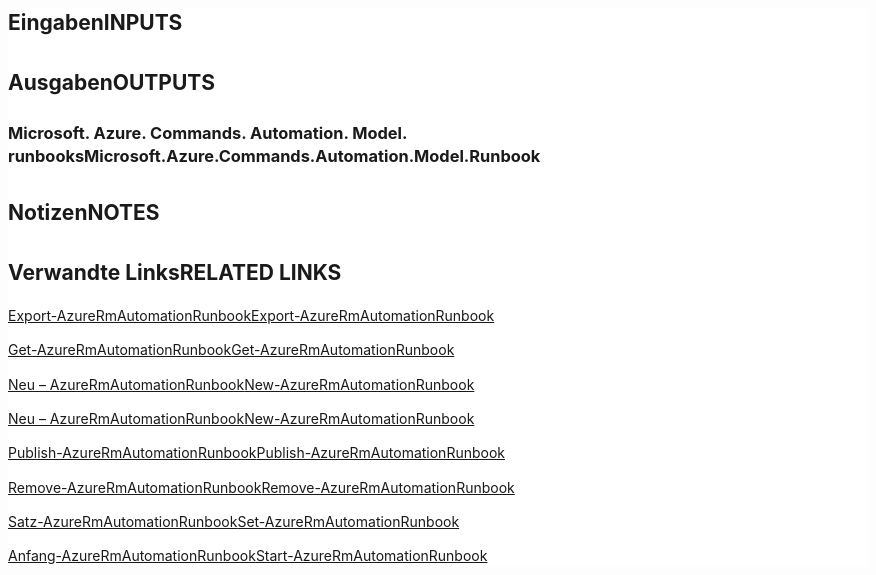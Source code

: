 ## <span data-ttu-id="1577f-158">Eingaben</span><span class="sxs-lookup"><span data-stu-id="1577f-158">INPUTS</span></span>

## <span data-ttu-id="1577f-159">Ausgaben</span><span class="sxs-lookup"><span data-stu-id="1577f-159">OUTPUTS</span></span>

### <span data-ttu-id="1577f-160">Microsoft. Azure. Commands. Automation. Model. runbooks</span><span class="sxs-lookup"><span data-stu-id="1577f-160">Microsoft.Azure.Commands.Automation.Model.Runbook</span></span>

## <span data-ttu-id="1577f-161">Notizen</span><span class="sxs-lookup"><span data-stu-id="1577f-161">NOTES</span></span>

## <span data-ttu-id="1577f-162">Verwandte Links</span><span class="sxs-lookup"><span data-stu-id="1577f-162">RELATED LINKS</span></span>

[<span data-ttu-id="1577f-163">Export-AzureRmAutomationRunbook</span><span class="sxs-lookup"><span data-stu-id="1577f-163">Export-AzureRmAutomationRunbook</span></span>](./Export-AzureRMAutomationRunbook.md)

[<span data-ttu-id="1577f-164">Get-AzureRmAutomationRunbook</span><span class="sxs-lookup"><span data-stu-id="1577f-164">Get-AzureRmAutomationRunbook</span></span>](./Get-AzureRMAutomationRunbook.md)

[<span data-ttu-id="1577f-165">Neu – AzureRmAutomationRunbook</span><span class="sxs-lookup"><span data-stu-id="1577f-165">New-AzureRmAutomationRunbook</span></span>](./New-AzureRMAutomationRunbook.md)

[<span data-ttu-id="1577f-166">Neu – AzureRmAutomationRunbook</span><span class="sxs-lookup"><span data-stu-id="1577f-166">New-AzureRmAutomationRunbook</span></span>](./New-AzureRMAutomationRunbook.md)

[<span data-ttu-id="1577f-167">Publish-AzureRmAutomationRunbook</span><span class="sxs-lookup"><span data-stu-id="1577f-167">Publish-AzureRmAutomationRunbook</span></span>](./Publish-AzureRMAutomationRunbook.md)

[<span data-ttu-id="1577f-168">Remove-AzureRmAutomationRunbook</span><span class="sxs-lookup"><span data-stu-id="1577f-168">Remove-AzureRmAutomationRunbook</span></span>](./Remove-AzureRMAutomationRunbook.md)

[<span data-ttu-id="1577f-169">Satz-AzureRmAutomationRunbook</span><span class="sxs-lookup"><span data-stu-id="1577f-169">Set-AzureRmAutomationRunbook</span></span>](./Set-AzureRMAutomationRunbook.md)

[<span data-ttu-id="1577f-170">Anfang-AzureRmAutomationRunbook</span><span class="sxs-lookup"><span data-stu-id="1577f-170">Start-AzureRmAutomationRunbook</span></span>](./Start-AzureRMAutomationRunbook.md)
